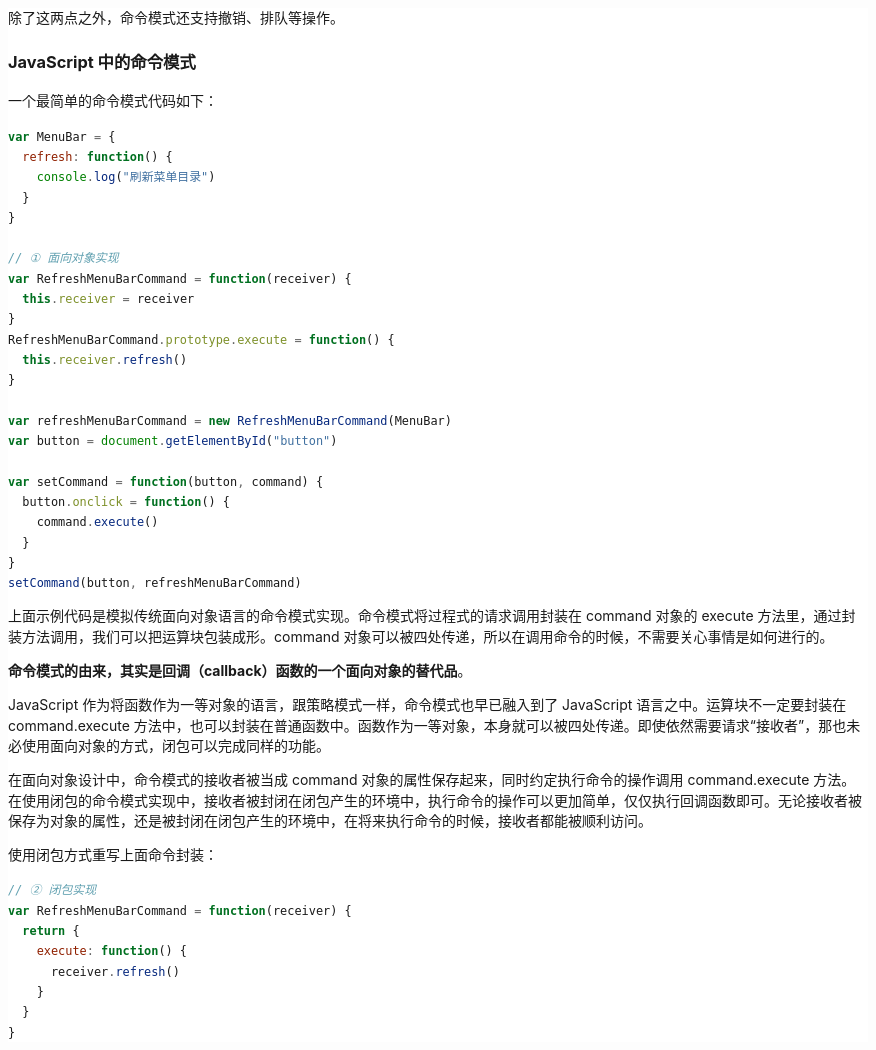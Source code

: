 除了这两点之外，命令模式还支持撤销、排队等操作。

### JavaScript 中的命令模式

一个最简单的命令模式代码如下：

```javascript
var MenuBar = {
  refresh: function() {
    console.log("刷新菜单目录")
  }
}

// ① 面向对象实现
var RefreshMenuBarCommand = function(receiver) {
  this.receiver = receiver
}
RefreshMenuBarCommand.prototype.execute = function() {
  this.receiver.refresh()
}

var refreshMenuBarCommand = new RefreshMenuBarCommand(MenuBar)
var button = document.getElementById("button")

var setCommand = function(button, command) {
  button.onclick = function() {
    command.execute()
  }
}
setCommand(button, refreshMenuBarCommand)
```

上面示例代码是模拟传统面向对象语言的命令模式实现。命令模式将过程式的请求调用封装在 command 对象的 execute 方法里，通过封装方法调用，我们可以把运算块包装成形。command 对象可以被四处传递，所以在调用命令的时候，不需要关心事情是如何进行的。

**命令模式的由来，其实是回调（callback）函数的一个面向对象的替代品**。

JavaScript 作为将函数作为一等对象的语言，跟策略模式一样，命令模式也早已融入到了 JavaScript 语言之中。运算块不一定要封装在 command.execute 方法中，也可以封装在普通函数中。函数作为一等对象，本身就可以被四处传递。即使依然需要请求“接收者”，那也未必使用面向对象的方式，闭包可以完成同样的功能。

在面向对象设计中，命令模式的接收者被当成 command 对象的属性保存起来，同时约定执行命令的操作调用 command.execute 方法。在使用闭包的命令模式实现中，接收者被封闭在闭包产生的环境中，执行命令的操作可以更加简单，仅仅执行回调函数即可。无论接收者被保存为对象的属性，还是被封闭在闭包产生的环境中，在将来执行命令的时候，接收者都能被顺利访问。

使用闭包方式重写上面命令封装：

```javascript
// ② 闭包实现
var RefreshMenuBarCommand = function(receiver) {
  return {
    execute: function() {
      receiver.refresh()
    }
  }
}
```
